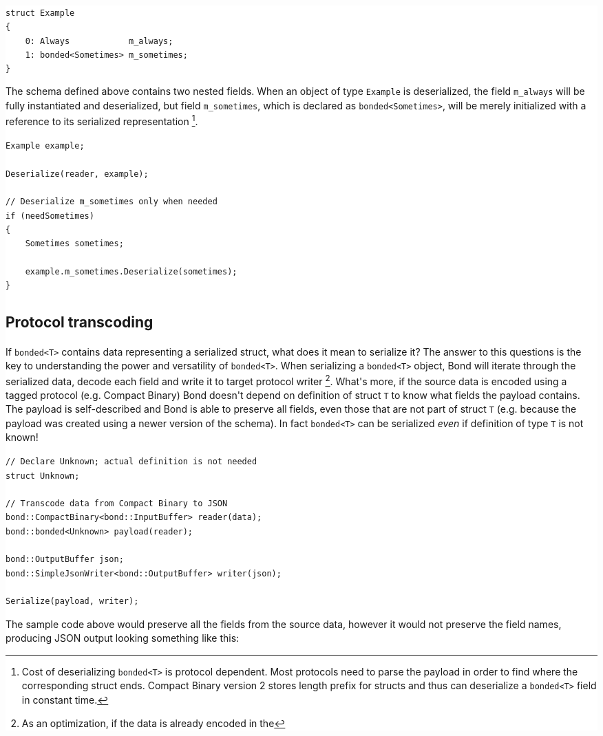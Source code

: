     struct Example
    {
        0: Always            m_always;
        1: bonded<Sometimes> m_sometimes;
    }

The schema defined above contains two nested fields. When an object of type 
`Example` is deserialized, the field `m_always` will be fully instantiated and 
deserialized, but field `m_sometimes`, which is declared as 
`bonded<Sometimes>`, will be merely initialized with a reference to its 
serialized representation [^bonded_cost].

    Example example;

    Deserialize(reader, example);

    // Deserialize m_sometimes only when needed
    if (needSometimes)
    {
        Sometimes sometimes;

        example.m_sometimes.Deserialize(sometimes);
    }

[^bonded_cost]: Cost of deserializing `bonded<T>` is protocol dependent. Most 
protocols need to parse the payload in order to find where the corresponding 
struct ends. Compact Binary version 2 stores length prefix for structs and thus 
can deserialize a `bonded<T>` field in constant time.

Protocol transcoding
--------------------

If `bonded<T>` contains data representing a serialized struct, what does it 
mean to serialize it? The answer to this questions is the key to understanding 
the power and versatility of `bonded<T>`. When serializing a `bonded<T>` 
object, Bond will iterate through the serialized data, decode each field and 
write it to target protocol writer
[^same_protocol_opt]. What's more, if the source data is encoded using a tagged 
protocol (e.g. Compact Binary) Bond doesn't depend on definition of struct `T` 
to know what fields the payload contains. The payload is self-described and 
Bond is able to preserve all fields, even those that are not part of struct `T` 
(e.g. because the payload was created using a newer version of the schema). In 
fact `bonded<T>` can be serialized *even* if definition of type `T` is not 
known!  

    // Declare Unknown; actual definition is not needed
    struct Unknown;

    // Transcode data from Compact Binary to JSON
    bond::CompactBinary<bond::InputBuffer> reader(data);
    bond::bonded<Unknown> payload(reader);

    bond::OutputBuffer json;
    bond::SimpleJsonWriter<bond::OutputBuffer> writer(json);

    Serialize(payload, writer);

The sample code above would preserve all the fields from the source data, 
however it would not preserve the field names, producing JSON output looking 
something like this:


[^1]: In Bond there is no concept of default for structs and thus default of
[^2]: Some protocols might not support omitting optional fields (e.g. Simple
[^slicing]: An object of a derived type will be sliced to the type `T`.
[^same_protocol_opt]: As an optimization, if the data is already encoded in the 
[^apply_overloads]: Reviewing `apply.h` will reveal that in fact there are a 
[^enumerator]: The default implementation assumes broadly used STL conventions 
[^concept]: Note that input/output streams are not _interface classes_ which 
[^one_definition]: Since breaking the C++ One Definition rule may lead to very 
[API_reference]: ../reference/cpp/index.html
[compiler]: compiler.html
[bond_py]: bond_py.html
[bond_cs]: bond_cs.html
[transforms_h]: ../reference/cpp/transforms_8h_source.html
[maybe_reference]: ../reference/cpp/classbond_1_1maybe.html
[bonded_reference]: ../reference/cpp/classbond_1_1bonded.html
[blob_reference]: ../reference/cpp/classbond_1_1blob.html